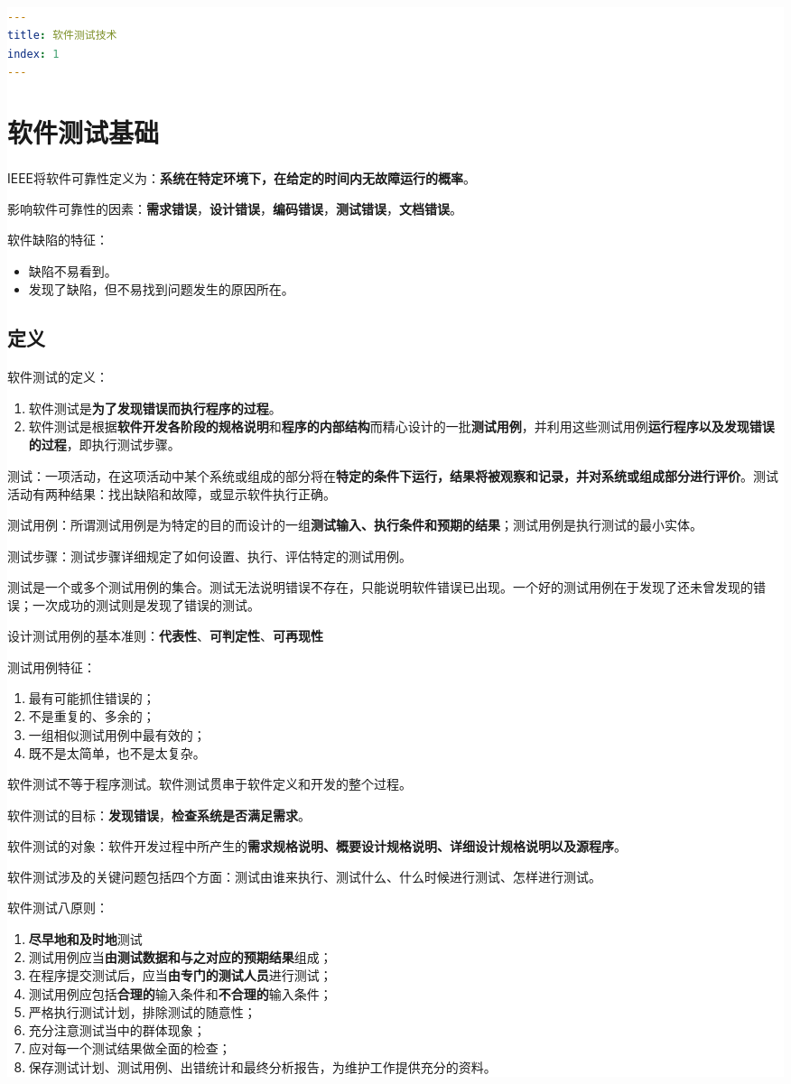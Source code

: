 ```yaml
---
title: 软件测试技术
index: 1
---
```


# 软件测试基础

IEEE将软件可靠性定义为：**系统在特定环境下，在给定的时间内无故障运行的概率**。

影响软件可靠性的因素：**需求错误**，**设计错误**，**编码错误**，**测试错误**，**文档错误**。

软件缺陷的特征：

- 缺陷不易看到。
- 发现了缺陷，但不易找到问题发生的原因所在。

## 定义

软件测试的定义：

1. 软件测试是**为了发现错误而执行程序的过程**。
2. 软件测试是根据**软件开发各阶段的规格说明**和**程序的内部结构**而精心设计的一批**测试用例**，并利用这些测试用例**运行程序以及发现错误的过程**，即执行测试步骤。

测试：一项活动，在这项活动中某个系统或组成的部分将在**特定的条件下运行，结果将被观察和记录，并对系统或组成部分进行评价**。测试活动有两种结果：找出缺陷和故障，或显示软件执行正确。

测试用例：所谓测试用例是为特定的目的而设计的一组**测试输入、执行条件和预期的结果**；测试用例是执行测试的最小实体。

测试步骤：测试步骤详细规定了如何设置、执行、评估特定的测试用例。

测试是一个或多个测试用例的集合。测试无法说明错误不存在，只能说明软件错误已出现。一个好的测试用例在于发现了还未曾发现的错误；一次成功的测试则是发现了错误的测试。

设计测试用例的基本准则：**代表性**、**可判定性**、**可再现性**

测试用例特征：

1. 最有可能抓住错误的；
2. 不是重复的、多余的；
3. 一组相似测试用例中最有效的；
4. 既不是太简单，也不是太复杂。

软件测试不等于程序测试。软件测试贯串于软件定义和开发的整个过程。

软件测试的目标：**发现错误**，**检查系统是否满足需求**。

软件测试的对象：软件开发过程中所产生的**需求规格说明、概要设计规格说明、详细设计规格说明以及源程序**。

软件测试涉及的关键问题包括四个方面：测试由谁来执行、测试什么、什么时候进行测试、怎样进行测试。

软件测试八原则：

1. **尽早地和及时地**测试
2. 测试用例应当**由测试数据和与之对应的预期结果**组成；
3. 在程序提交测试后，应当**由专门的测试人员**进行测试；
4. 测试用例应包括**合理的**输入条件和**不合理的**输入条件；
5. 严格执行测试计划，排除测试的随意性；
6. 充分注意测试当中的群体现象；
7. 应对每一个测试结果做全面的检查；
8. 保存测试计划、测试用例、出错统计和最终分析报告，为维护工作提供充分的资料。
